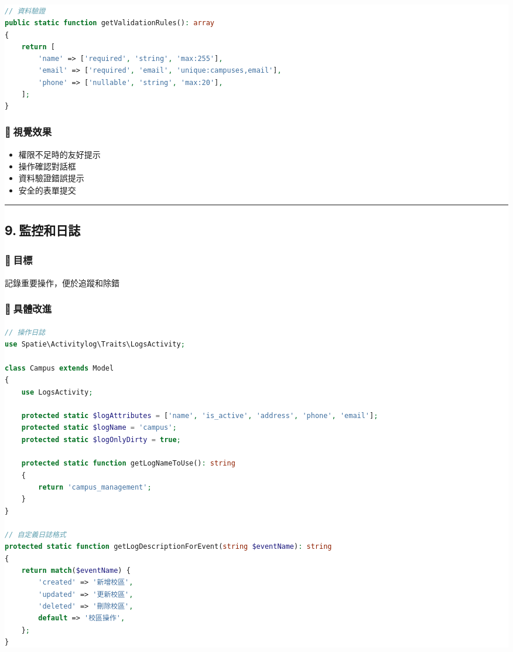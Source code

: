 ```php
// 資料驗證
public static function getValidationRules(): array
{
    return [
        'name' => ['required', 'string', 'max:255'],
        'email' => ['required', 'email', 'unique:campuses,email'],
        'phone' => ['nullable', 'string', 'max:20'],
    ];
}
```

### 🎨 視覺效果

-   權限不足時的友好提示
-   操作確認對話框
-   資料驗證錯誤提示
-   安全的表單提交

---

## 9. 監控和日誌

### 🎯 目標

記錄重要操作，便於追蹤和除錯

### 📝 具體改進

```php
// 操作日誌
use Spatie\Activitylog\Traits\LogsActivity;

class Campus extends Model
{
    use LogsActivity;

    protected static $logAttributes = ['name', 'is_active', 'address', 'phone', 'email'];
    protected static $logName = 'campus';
    protected static $logOnlyDirty = true;

    protected static function getLogNameToUse(): string
    {
        return 'campus_management';
    }
}

// 自定義日誌格式
protected static function getLogDescriptionForEvent(string $eventName): string
{
    return match($eventName) {
        'created' => '新增校區',
        'updated' => '更新校區',
        'deleted' => '刪除校區',
        default => '校區操作',
    };
}
```
